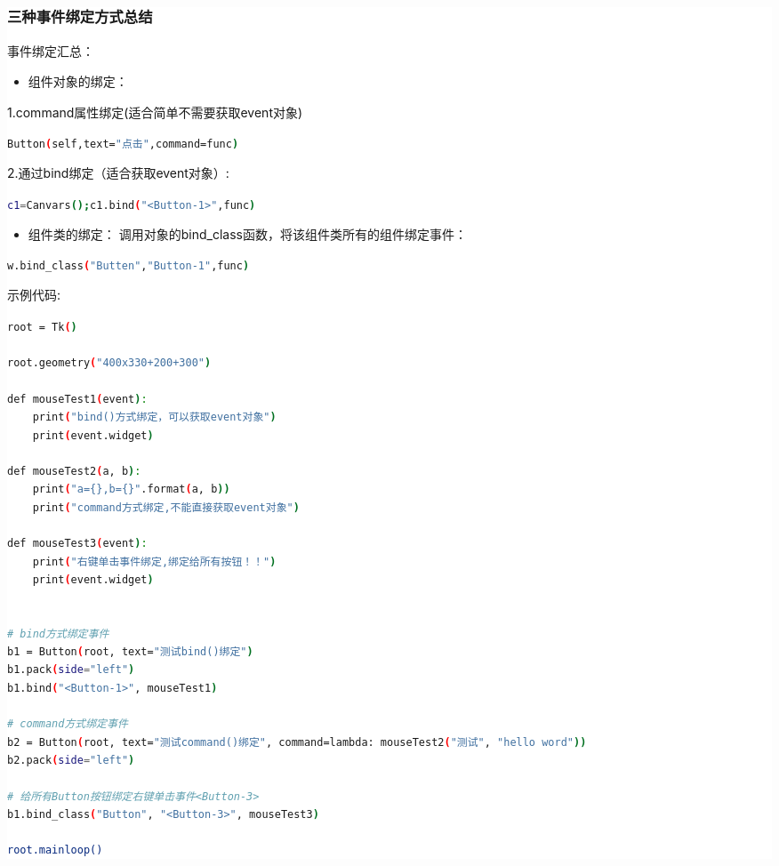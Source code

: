 
### 三种事件绑定方式总结

事件绑定汇总：

* 组件对象的绑定：

1.command属性绑定(适合简单不需要获取event对象)

```sh
Button(self,text="点击",command=func)
```

2.通过bind绑定（适合获取event对象）:

```sh
c1=Canvars();c1.bind("<Button-1>",func)
```

* 组件类的绑定： 调用对象的bind_class函数，将该组件类所有的组件绑定事件：

```sh
w.bind_class("Butten","Button-1",func)
```

示例代码:

```sh 
root = Tk()

root.geometry("400x330+200+300")

def mouseTest1(event):
    print("bind()方式绑定，可以获取event对象")
    print(event.widget)

def mouseTest2(a, b):
    print("a={},b={}".format(a, b))
    print("command方式绑定,不能直接获取event对象")

def mouseTest3(event):
    print("右键单击事件绑定,绑定给所有按钮！！")
    print(event.widget)


# bind方式绑定事件
b1 = Button(root, text="测试bind()绑定")
b1.pack(side="left")
b1.bind("<Button-1>", mouseTest1)

# command方式绑定事件
b2 = Button(root, text="测试command()绑定", command=lambda: mouseTest2("测试", "hello word"))
b2.pack(side="left")

# 给所有Button按钮绑定右键单击事件<Button-3>
b1.bind_class("Button", "<Button-3>", mouseTest3)

root.mainloop()
```
